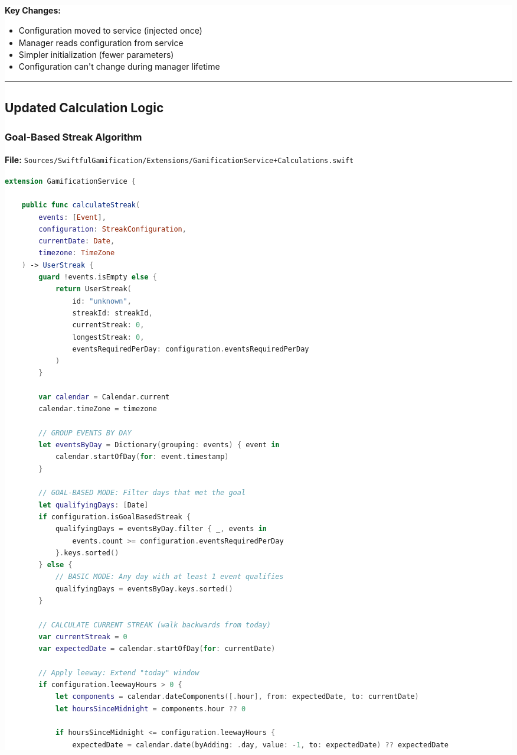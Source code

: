 **Key Changes:**
- Configuration moved to service (injected once)
- Manager reads configuration from service
- Simpler initialization (fewer parameters)
- Configuration can't change during manager lifetime

---

## Updated Calculation Logic

### Goal-Based Streak Algorithm

**File:** `Sources/SwiftfulGamification/Extensions/GamificationService+Calculations.swift`

```swift
extension GamificationService {

    public func calculateStreak(
        events: [Event],
        configuration: StreakConfiguration,
        currentDate: Date,
        timezone: TimeZone
    ) -> UserStreak {
        guard !events.isEmpty else {
            return UserStreak(
                id: "unknown",
                streakId: streakId,
                currentStreak: 0,
                longestStreak: 0,
                eventsRequiredPerDay: configuration.eventsRequiredPerDay
            )
        }

        var calendar = Calendar.current
        calendar.timeZone = timezone

        // GROUP EVENTS BY DAY
        let eventsByDay = Dictionary(grouping: events) { event in
            calendar.startOfDay(for: event.timestamp)
        }

        // GOAL-BASED MODE: Filter days that met the goal
        let qualifyingDays: [Date]
        if configuration.isGoalBasedStreak {
            qualifyingDays = eventsByDay.filter { _, events in
                events.count >= configuration.eventsRequiredPerDay
            }.keys.sorted()
        } else {
            // BASIC MODE: Any day with at least 1 event qualifies
            qualifyingDays = eventsByDay.keys.sorted()
        }

        // CALCULATE CURRENT STREAK (walk backwards from today)
        var currentStreak = 0
        var expectedDate = calendar.startOfDay(for: currentDate)

        // Apply leeway: Extend "today" window
        if configuration.leewayHours > 0 {
            let components = calendar.dateComponents([.hour], from: expectedDate, to: currentDate)
            let hoursSinceMidnight = components.hour ?? 0

            if hoursSinceMidnight <= configuration.leewayHours {
                expectedDate = calendar.date(byAdding: .day, value: -1, to: expectedDate) ?? expectedDate
```